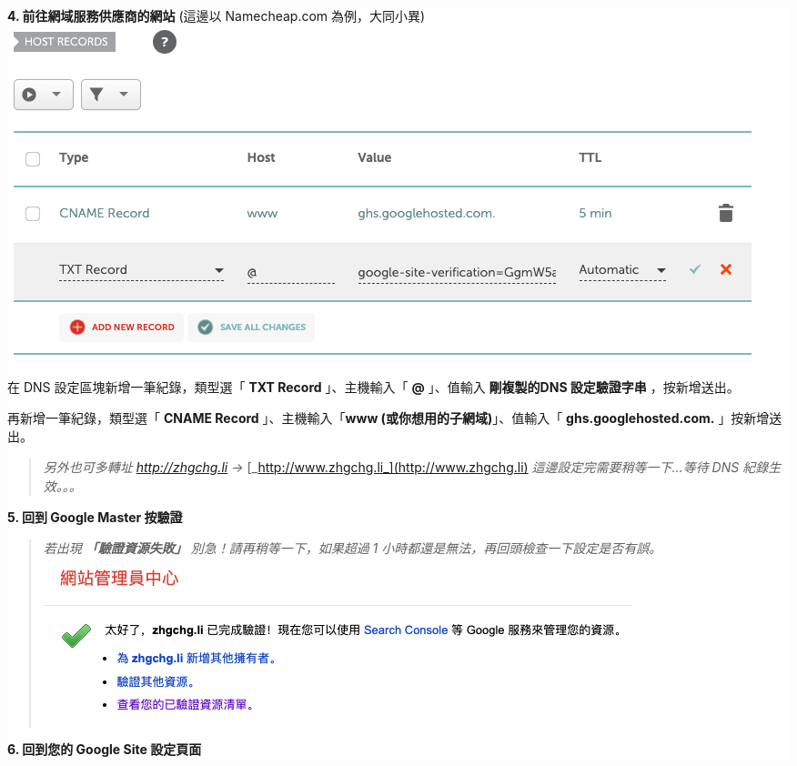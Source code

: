  **4. 前往網域服務供應商的網站** (這邊以 Namecheap.com 為例，大同小異)
![](images/724a7fb9a364/1*akLlYe8eoGu2oh97eqyiEg.png "")

在 DNS 設定區塊新增一筆紀錄，類型選「 **TXT Record** 」、主機輸入「 **@** 」、值輸入 **剛複製的DNS 設定驗證字串** ，按新增送出。


再新增一筆紀錄，類型選「 **CNAME Record** 」、主機輸入「**www (或你想用的子網域)**」、值輸入「 **ghs.googlehosted.com.** 」按新增送出。

> _另外也可多轉址_ [_http://zhgchg.li_](http://zhgchg.li) _-\>_ [_http://www.zhgchg.li_](http://www.zhgchg.li)
> _這邊設定完需要稍等一下…等待 DNS 紀錄生效。。。_

 **5. 回到 Google Master 按驗證** 
> _若出現_ **_「驗證資源失敗」_** _別急！請再稍等一下，如果超過 1 小時都還是無法，再回頭檢查一下設定是否有誤。_
![成功驗證網域所有權](images/724a7fb9a364/1*qLNahuH0n6n4xRtj9QksVA.png "成功驗證網域所有權")

 **6. 回到您的 Google Site 設定頁面** 